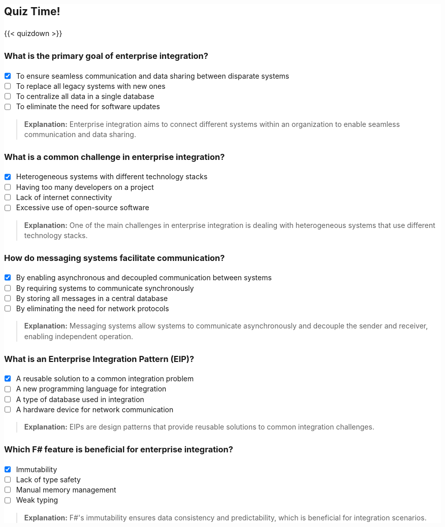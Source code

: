 ## Quiz Time!

{{< quizdown >}}

### What is the primary goal of enterprise integration?

- [x] To ensure seamless communication and data sharing between disparate systems
- [ ] To replace all legacy systems with new ones
- [ ] To centralize all data in a single database
- [ ] To eliminate the need for software updates

> **Explanation:** Enterprise integration aims to connect different systems within an organization to enable seamless communication and data sharing.

### What is a common challenge in enterprise integration?

- [x] Heterogeneous systems with different technology stacks
- [ ] Having too many developers on a project
- [ ] Lack of internet connectivity
- [ ] Excessive use of open-source software

> **Explanation:** One of the main challenges in enterprise integration is dealing with heterogeneous systems that use different technology stacks.

### How do messaging systems facilitate communication?

- [x] By enabling asynchronous and decoupled communication between systems
- [ ] By requiring systems to communicate synchronously
- [ ] By storing all messages in a central database
- [ ] By eliminating the need for network protocols

> **Explanation:** Messaging systems allow systems to communicate asynchronously and decouple the sender and receiver, enabling independent operation.

### What is an Enterprise Integration Pattern (EIP)?

- [x] A reusable solution to a common integration problem
- [ ] A new programming language for integration
- [ ] A type of database used in integration
- [ ] A hardware device for network communication

> **Explanation:** EIPs are design patterns that provide reusable solutions to common integration challenges.

### Which F# feature is beneficial for enterprise integration?

- [x] Immutability
- [ ] Lack of type safety
- [ ] Manual memory management
- [ ] Weak typing

> **Explanation:** F#'s immutability ensures data consistency and predictability, which is beneficial for integration scenarios.
